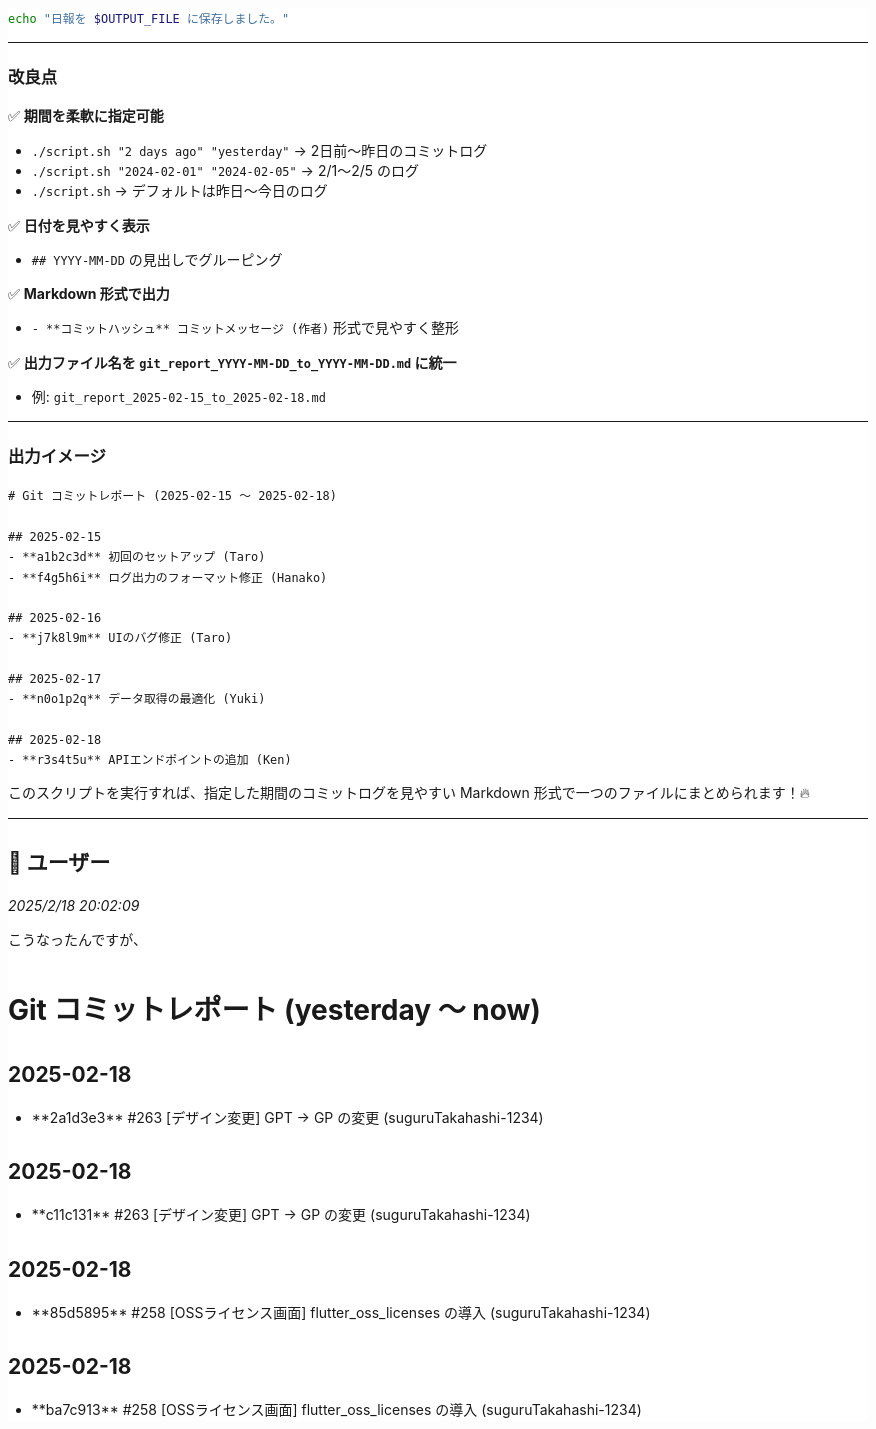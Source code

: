 ```sh
echo "日報を $OUTPUT_FILE に保存しました。"
```

---

### **改良点**
✅ **期間を柔軟に指定可能**
   - `./script.sh "2 days ago" "yesterday"` → 2日前～昨日のコミットログ
   - `./script.sh "2024-02-01" "2024-02-05"` → 2/1～2/5 のログ
   - `./script.sh` → デフォルトは昨日～今日のログ

✅ **日付を見やすく表示**
   - `## YYYY-MM-DD` の見出しでグルーピング

✅ **Markdown 形式で出力**
   - `- **コミットハッシュ** コミットメッセージ (作者)` 形式で見やすく整形

✅ **出力ファイル名を `git_report_YYYY-MM-DD_to_YYYY-MM-DD.md` に統一**
   - 例: `git_report_2025-02-15_to_2025-02-18.md`

---

### **出力イメージ**
```
# Git コミットレポート (2025-02-15 ～ 2025-02-18)

## 2025-02-15
- **a1b2c3d** 初回のセットアップ (Taro)
- **f4g5h6i** ログ出力のフォーマット修正 (Hanako)

## 2025-02-16
- **j7k8l9m** UIのバグ修正 (Taro)

## 2025-02-17
- **n0o1p2q** データ取得の最適化 (Yuki)

## 2025-02-18
- **r3s4t5u** APIエンドポイントの追加 (Ken)
```

このスクリプトを実行すれば、指定した期間のコミットログを見やすい Markdown 形式で一つのファイルにまとめられます！🔥

---

## 👤 ユーザー
*2025/2/18 20:02:09*

こうなったんですが、

# Git コミットレポート (yesterday ～ now)

## 2025-02-18
- \*\*2a1d3e3\*\* #263 \[デザイン変更\] GPT → GP の変更 (suguruTakahashi-1234)
## 2025-02-18
- \*\*c11c131\*\* #263 \[デザイン変更\] GPT → GP の変更 (suguruTakahashi-1234)
## 2025-02-18
- \*\*85d5895\*\* #258 \[OSSライセンス画面\] flutter\_oss\_licenses の導入 (suguruTakahashi-1234)
## 2025-02-18
- \*\*ba7c913\*\* #258 \[OSSライセンス画面\] flutter\_oss\_licenses の導入 (suguruTakahashi-1234)